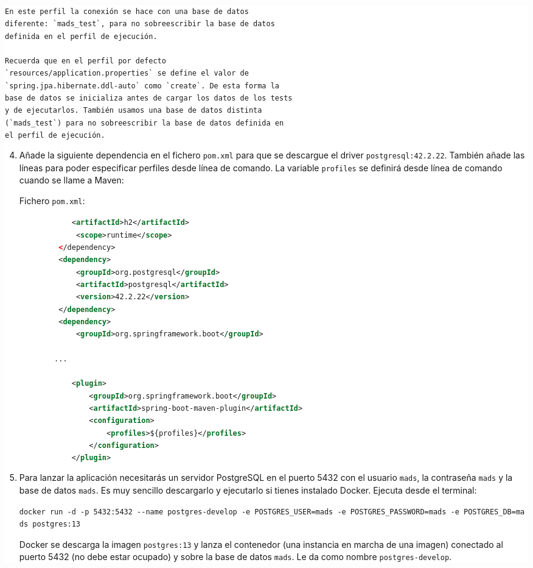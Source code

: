     En este perfil la conexión se hace con una base de datos
    diferente: `mads_test`, para no sobreescribir la base de datos
    definida en el perfil de ejecución.

    Recuerda que en el perfil por defecto
    `resources/application.properties` se define el valor de
    `spring.jpa.hibernate.ddl-auto` como `create`. De esta forma la
    base de datos se inicializa antes de cargar los datos de los tests
    y de ejecutarlos. También usamos una base de datos distinta
    (`mads_test`) para no sobreescribir la base de datos definida en
    el perfil de ejecución.

4. Añade la siguiente dependencia en el fichero `pom.xml` para que se
   descargue el driver `postgresql:42.2.22`. También añade las líneas
   para poder especificar perfiles desde línea de comando. La variable
   `profiles` se definirá desde línea de comando cuando se llame a
   Maven:

    Fichero `pom.xml`:

    ```xml hl_lines="4 5 6 7 8 17 18 19"
                <artifactId>h2</artifactId>
                 <scope>runtime</scope>
             </dependency>
             <dependency>
                 <groupId>org.postgresql</groupId>
                 <artifactId>postgresql</artifactId>
                 <version>42.2.22</version>
             </dependency>
             <dependency>
                 <groupId>org.springframework.boot</groupId>

            ...
            
                <plugin>
                    <groupId>org.springframework.boot</groupId>
                    <artifactId>spring-boot-maven-plugin</artifactId>
                    <configuration>
                        <profiles>${profiles}</profiles>
                    </configuration>
                </plugin>
    ```

5. Para lanzar la aplicación necesitarás un servidor PostgreSQL en el
   puerto 5432 con el usuario `mads`, la contraseña `mads` y la base
   de datos `mads`. Es muy sencillo descargarlo y ejecutarlo si tienes
   instalado Docker. Ejecuta desde el terminal:

    ```
    docker run -d -p 5432:5432 --name postgres-develop -e POSTGRES_USER=mads -e POSTGRES_PASSWORD=mads -e POSTGRES_DB=mads postgres:13
    ```

    Docker se descarga la imagen `postgres:13` y lanza el contenedor (una
    instancia en marcha de una imagen) conectado al puerto 5432 (no debe
    estar ocupado) y sobre la base de datos `mads`. Le da como nombre
    `postgres-develop`.
   
